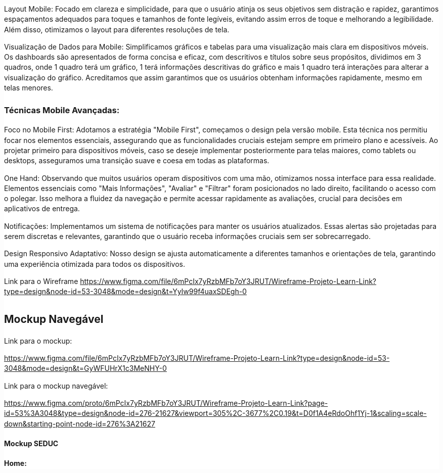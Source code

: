 Layout Mobile: Focado em clareza e simplicidade, para que o usuário atinja os seus objetivos sem distração e rapidez, garantimos espaçamentos adequados para toques e tamanhos de fonte legíveis, evitando assim erros de toque e melhorando a legibilidade. Além disso, otimizamos o layout para diferentes resoluções de tela.

Visualização de Dados para Mobile: Simplificamos gráficos e tabelas para uma visualização mais clara em dispositivos móveis. Os dashboards são apresentados de forma concisa e eficaz, com descritivos e títulos sobre seus propósitos, dividimos em 3 quadros, onde 1 quadro terá um gráfico, 1 terá informações descritivas do gráfico e mais 1 quadro terá interações para alterar a visualização do gráfico. Acreditamos que assim garantimos que os usuários obtenham informações rapidamente, mesmo em telas menores.

### Técnicas Mobile Avançadas:

Foco no Mobile First: Adotamos a estratégia "Mobile First", começamos o design pela versão mobile. Esta técnica nos permitiu focar nos elementos essenciais, assegurando que as funcionalidades cruciais estejam sempre em primeiro plano e acessíveis. Ao projetar primeiro para dispositivos móveis, caso se deseje implementar posteriormente para telas maiores, como tablets ou desktops, asseguramos uma transição suave e coesa em todas as plataformas.

One Hand: Observando que muitos usuários operam dispositivos com uma mão, otimizamos nossa interface para essa realidade. Elementos essenciais como "Mais Informações", "Avaliar" e "Filtrar" foram posicionados no lado direito, facilitando o acesso com o polegar. Isso melhora a fluidez da navegação e permite acessar rapidamente as avaliações, crucial para decisões em aplicativos de entrega.

Notificações: Implementamos um sistema de notificações para manter os usuários atualizados. Essas alertas são projetadas para serem discretas e relevantes, garantindo que o usuário receba informações cruciais sem ser sobrecarregado.

Design Responsivo Adaptativo: Nosso design se ajusta automaticamente a diferentes tamanhos e orientações de tela, garantindo uma experiência otimizada para todos os dispositivos.

Link para o Wireframe
<https://www.figma.com/file/6mPcIx7yRzbMFb7oY3JRUT/Wireframe-Projeto-Learn-Link?type=design&node-id=53-3048&mode=design&t=YyIw99f4uaxSDEgh-0>

## Mockup Navegável

Link para o mockup:

https://www.figma.com/file/6mPcIx7yRzbMFb7oY3JRUT/Wireframe-Projeto-Learn-Link?type=design&node-id=53-3048&mode=design&t=GyWFUHrX1c3MeNHY-0

Link para o mockup navegável:

https://www.figma.com/proto/6mPcIx7yRzbMFb7oY3JRUT/Wireframe-Projeto-Learn-Link?page-id=53%3A3048&type=design&node-id=276-21627&viewport=305%2C-3677%2C0.19&t=D0f1A4eRdoOhf1Yj-1&scaling=scale-down&starting-point-node-id=276%3A21627

#### Mockup SEDUC
**Home:** <br>